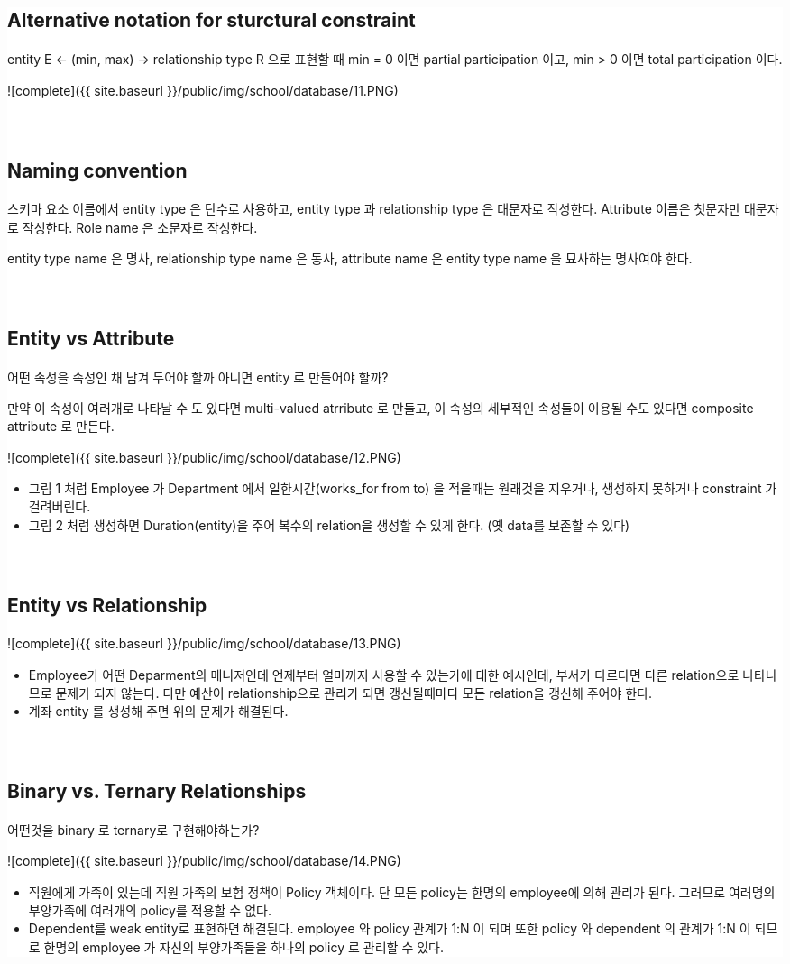 ## **Alternative notation for sturctural constraint**

entity E <- (min, max) -> relationship type R 으로 표현할 때 min = 0 이면 partial participation 이고, min > 0 이면 total participation 이다.



![complete]({{ site.baseurl }}/public/img/school/database/11.PNG)

<br>

## **Naming convention**

스키마 요소 이름에서 entity type 은 단수로 사용하고, entity type 과 relationship type 은 대문자로 작성한다. Attribute 이름은 첫문자만 대문자로 작성한다. Role name 은 소문자로 작성한다.

entity type name 은 명사, relationship type name 은 동사, attribute name 은 entity type name 을 묘사하는 명사여야 한다.

<br>

## **Entity vs Attribute**

어떤 속성을 속성인 채 남겨 두어야 할까 아니면 entity 로 만들어야 할까?

만약 이 속성이 여러개로 나타날 수 도 있다면 multi-valued atrribute 로 만들고, 이 속성의 세부적인 속성들이 이용될 수도 있다면 composite attribute 로 만든다.

![complete]({{ site.baseurl }}/public/img/school/database/12.PNG)

- 그림 1 처럼 Employee 가 Department 에서 일한시간(works_for from to) 을 적을때는 원래것을 지우거나, 생성하지 못하거나 constraint 가 걸려버린다.
- 그림 2 처럼 생성하면 Duration(entity)을 주어 복수의 relation을 생성할 수 있게 한다. (옛 data를 보존할 수 있다)

<br>

## **Entity vs Relationship**

![complete]({{ site.baseurl }}/public/img/school/database/13.PNG)

- Employee가 어떤 Deparment의 매니저인데  언제부터 얼마까지 사용할 수 있는가에 대한 예시인데, 부서가 다르다면 다른 relation으로 나타나므로 문제가 되지 않는다. 다만 예산이 relationship으로 관리가 되면 갱신될때마다 모든 relation을 갱신해 주어야 한다.
- 계좌 entity 를 생성해 주면 위의 문제가 해결된다.

<br>

## **Binary vs. Ternary Relationships**

어떤것을 binary 로 ternary로 구현해야하는가?

![complete]({{ site.baseurl }}/public/img/school/database/14.PNG)

- 직원에게 가족이 있는데 직원 가족의 보험 정책이 Policy 객체이다. 단 모든 policy는 한명의 employee에 의해 관리가 된다. 그러므로 여러명의 부양가족에 여러개의 policy를 적용할 수 없다.
- Dependent를 weak entity로 표현하면 해결된다. employee 와 policy 관계가 1:N 이 되며 또한 policy 와 dependent 의 관계가 1:N 이 되므로 한명의 employee 가 자신의 부양가족들을 하나의 policy 로 관리할 수 있다.
